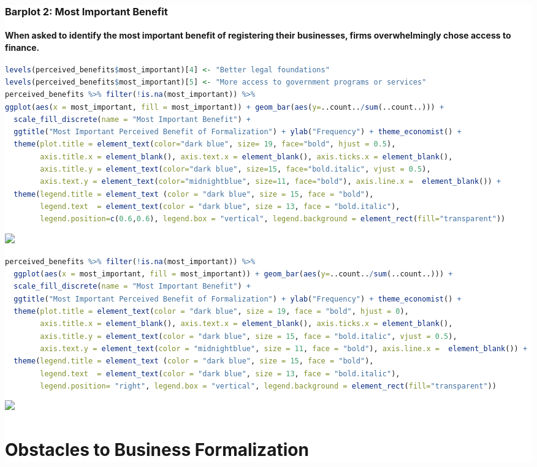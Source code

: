 ### Barplot 2: Most Important Benefit

**When asked to identify the most important benefit of registering their businesses, firms overwhelmingly chose access to finance.**

``` r
levels(perceived_benefits$most_important)[4] <- "Better legal foundations"
levels(perceived_benefits$most_important)[5] <- "More access to government programs or services"
perceived_benefits %>% filter(!is.na(most_important)) %>%
ggplot(aes(x = most_important, fill = most_important)) + geom_bar(aes(y=..count../sum(..count..))) + 
  scale_fill_discrete(name = "Most Important Benefit") +  
  ggtitle("Most Important Perceived Benefit of Formalization") + ylab("Frequency") + theme_economist() +
  theme(plot.title = element_text(color="dark blue", size= 19, face="bold", hjust = 0.5),
        axis.title.x = element_blank(), axis.text.x = element_blank(), axis.ticks.x = element_blank(),
        axis.title.y = element_text(color="dark blue", size=15, face="bold.italic", vjust = 0.5), 
        axis.text.y = element_text(color="midnightblue", size=11, face="bold"), axis.line.x =  element_blank()) + 
  theme(legend.title = element_text (color = "dark blue", size = 15, face = "bold"),
        legend.text  = element_text(color = "dark blue", size = 13, face = "bold.italic"), 
        legend.position=c(0.6,0.6), legend.box = "vertical", legend.background = element_rect(fill="transparent"))
```

![](pods_coding_git_files/figure-markdown_github/unnamed-chunk-9-1.png)

``` r
perceived_benefits %>% filter(!is.na(most_important)) %>%
  ggplot(aes(x = most_important, fill = most_important)) + geom_bar(aes(y=..count../sum(..count..))) + 
  scale_fill_discrete(name = "Most Important Benefit") +  
  ggtitle("Most Important Perceived Benefit of Formalization") + ylab("Frequency") + theme_economist() +
  theme(plot.title = element_text(color = "dark blue", size = 19, face = "bold", hjust = 0),
        axis.title.x = element_blank(), axis.text.x = element_blank(), axis.ticks.x = element_blank(),
        axis.title.y = element_text(color = "dark blue", size = 15, face = "bold.italic", vjust = 0.5), 
        axis.text.y = element_text(color = "midnightblue", size = 11, face = "bold"), axis.line.x =  element_blank()) + 
  theme(legend.title = element_text (color = "dark blue", size = 15, face = "bold"),
        legend.text  = element_text(color = "dark blue", size = 13, face = "bold.italic"), 
        legend.position= "right", legend.box = "vertical", legend.background = element_rect(fill="transparent"))
```

![](pods_coding_git_files/figure-markdown_github/unnamed-chunk-9-2.png)

Obstacles to Business Formalization
===================================

